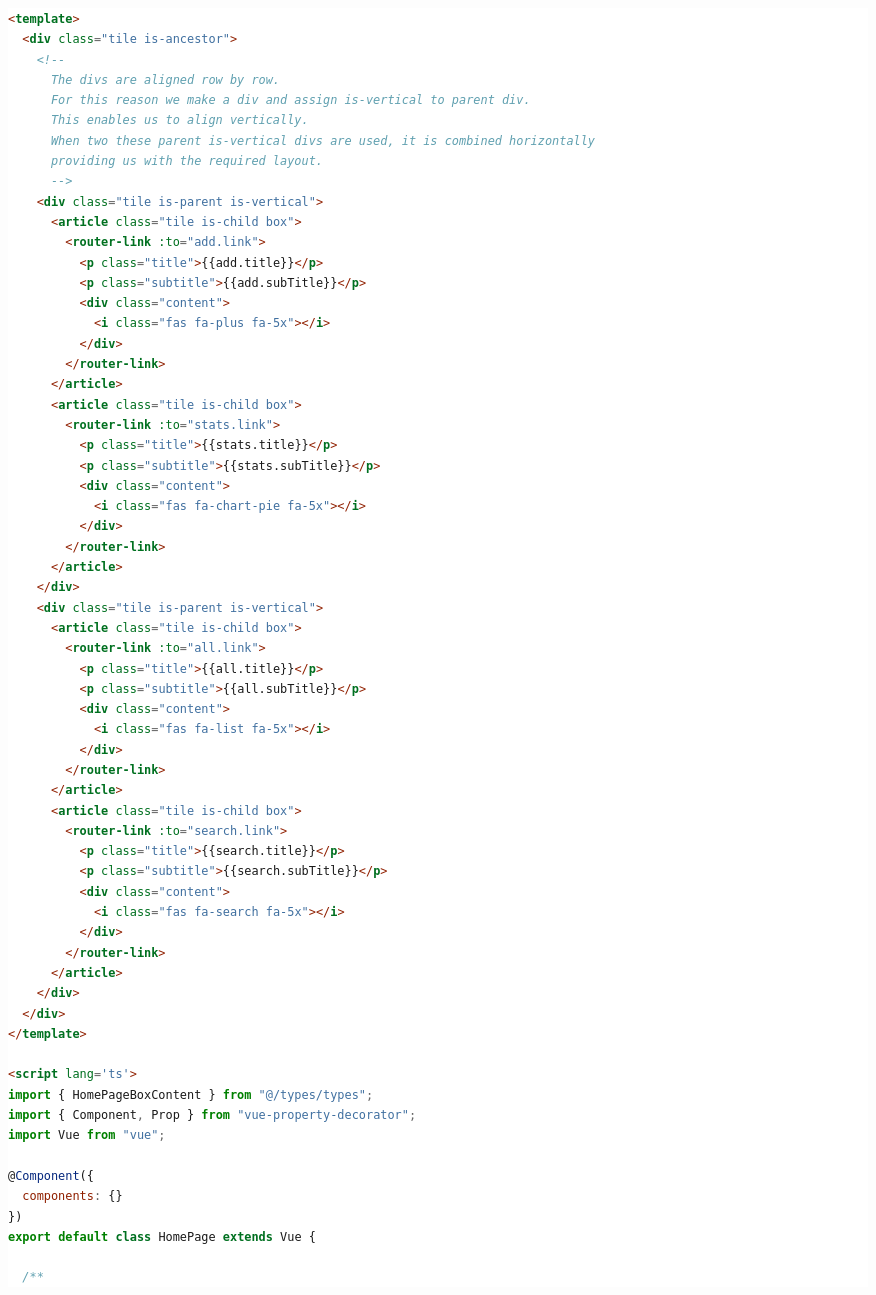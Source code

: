 ```html
<template>
  <div class="tile is-ancestor">
    <!--
      The divs are aligned row by row.
      For this reason we make a div and assign is-vertical to parent div.
      This enables us to align vertically.
      When two these parent is-vertical divs are used, it is combined horizontally
      providing us with the required layout.
      -->
    <div class="tile is-parent is-vertical">
      <article class="tile is-child box">
        <router-link :to="add.link">
          <p class="title">{{add.title}}</p>
          <p class="subtitle">{{add.subTitle}}</p>
          <div class="content">
            <i class="fas fa-plus fa-5x"></i>
          </div>
        </router-link>
      </article>
      <article class="tile is-child box">
        <router-link :to="stats.link">
          <p class="title">{{stats.title}}</p>
          <p class="subtitle">{{stats.subTitle}}</p>
          <div class="content">
            <i class="fas fa-chart-pie fa-5x"></i>
          </div>
        </router-link>
      </article>
    </div>
    <div class="tile is-parent is-vertical">
      <article class="tile is-child box">
        <router-link :to="all.link">
          <p class="title">{{all.title}}</p>
          <p class="subtitle">{{all.subTitle}}</p>
          <div class="content">
            <i class="fas fa-list fa-5x"></i>
          </div>
        </router-link>
      </article>
      <article class="tile is-child box">
        <router-link :to="search.link">
          <p class="title">{{search.title}}</p>
          <p class="subtitle">{{search.subTitle}}</p>
          <div class="content">
            <i class="fas fa-search fa-5x"></i>
          </div>
        </router-link>
      </article>
    </div>
  </div>
</template>

<script lang='ts'>
import { HomePageBoxContent } from "@/types/types";
import { Component, Prop } from "vue-property-decorator";
import Vue from "vue";

@Component({
  components: {}
})
export default class HomePage extends Vue {

  /**
```